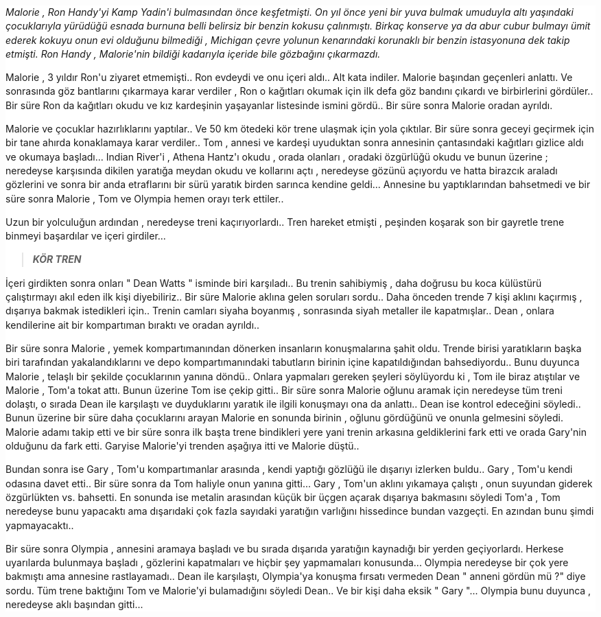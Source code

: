 *Malorie , Ron Handy'yi Kamp Yadin'i bulmasından önce keşfetmişti. On yıl önce yeni bir yuva bulmak umuduyla altı yaşındaki çocuklarıyla yürüdüğü esnada burnuna belli belirsiz bir benzin kokusu çalınmıştı. Birkaç konserve ya da abur cubur bulmayı ümit ederek kokuyu onun evi olduğunu bilmediği , Michigan çevre yolunun kenarındaki korunaklı bir benzin istasyonuna dek takip etmişti. Ron Handy , Malorie'nin bildiği kadarıyla içeride bile gözbağını çıkarmazdı.*

Malorie , 3 yıldır Ron'u ziyaret etmemişti.. Ron evdeydi ve onu içeri aldı.. Alt kata indiler. Malorie başından geçenleri anlattı. Ve sonrasında göz bantlarını çıkarmaya karar verdiler , Ron o kağıtları okumak için ilk defa göz bandını çıkardı ve birbirlerini gördüler.. Bir süre Ron da kağıtları okudu ve kız kardeşinin yaşayanlar listesinde ismini gördü.. Bir süre  sonra Malorie oradan ayrıldı.

Malorie ve çocuklar hazırlıklarını yaptılar.. Ve 50 km ötedeki kör trene ulaşmak için yola çıktılar.
Bir süre sonra geceyi geçirmek için bir tane ahırda konaklamaya karar verdiler.. Tom , annesi ve kardeşi uyuduktan sonra annesinin çantasındaki kağıtları gizlice aldı ve okumaya başladı... Indian River'i , Athena Hantz'ı okudu , orada olanları , oradaki özgürlüğü okudu ve bunun üzerine ; neredeyse karşısında dikilen yaratığa meydan okudu ve kollarını açtı , neredeyse gözünü açıyordu ve hatta birazcık araladı gözlerini ve sonra bir anda etraflarını  bir sürü yaratık birden sarınca kendine geldi... Annesine bu yaptıklarından bahsetmedi ve bir süre sonra Malorie , Tom ve Olympia hemen orayı terk ettiler..

Uzun bir yolculuğun ardından , neredeyse treni kaçırıyorlardı.. Tren hareket etmişti , peşinden koşarak son bir gayretle trene binmeyi başardılar ve içeri girdiler...

> ***KÖR TREN***

İçeri girdikten sonra onları " Dean Watts " isminde biri karşıladı.. Bu trenin sahibiymiş , daha doğrusu bu koca külüstürü çalıştırmayı akıl eden ilk kişi diyebiliriz.. Bir süre Malorie aklına gelen soruları sordu.. Daha önceden trende 7 kişi aklını kaçırmış , dışarıya bakmak istedikleri için.. Trenin camları siyaha boyanmış , sonrasında siyah metaller ile kapatmışlar.. Dean , onlara kendilerine ait bir kompartıman bıraktı ve oradan ayrıldı..

Bir süre sonra Malorie , yemek kompartımanından dönerken insanların konuşmalarına şahit oldu. Trende birisi yaratıkların başka biri tarafından yakalandıklarını ve depo kompartımanındaki tabutların birinin içine kapatıldığından bahsediyordu.. Bunu duyunca Malorie , telaşlı bir şekilde çocuklarının yanına döndü.. Onlara yapmaları gereken şeyleri söylüyordu ki , Tom ile biraz atıştılar ve Malorie , Tom'a tokat attı. Bunun üzerine Tom ise çekip gitti.. Bir süre sonra Malorie oğlunu aramak için neredeyse tüm treni dolaştı, o sırada Dean ile karşılaştı ve duyduklarını yaratık ile ilgili konuşmayı ona da anlattı.. Dean ise kontrol edeceğini söyledi.. Bunun üzerine bir süre daha çocuklarını arayan Malorie en sonunda birinin , oğlunu gördüğünü ve onunla gelmesini söyledi. Malorie adamı takip etti ve bir süre sonra ilk başta trene bindikleri yere yani trenin arkasına geldiklerini fark etti ve orada Gary'nin olduğunu da fark etti. Garyise Malorie'yi trenden aşağıya itti ve Malorie düştü..

Bundan sonra ise Gary , Tom'u kompartımanlar arasında , kendi yaptığı gözlüğü ile dışarıyı izlerken buldu.. Gary , Tom'u kendi odasına davet etti.. Bir süre sonra da Tom haliyle onun yanına gitti... Gary , Tom'un aklını yıkamaya çalıştı , onun suyundan giderek özgürlükten vs. bahsetti. En sonunda ise metalin arasından küçük bir üçgen açarak dışarıya bakmasını söyledi Tom'a , Tom neredeyse bunu yapacaktı ama dışarıdaki çok fazla sayıdaki yaratığın varlığını hissedince bundan vazgeçti. En azından bunu şimdi yapmayacaktı..

Bir süre sonra Olympia , annesini aramaya başladı ve bu sırada dışarıda yaratığın kaynadığı bir yerden geçiyorlardı. Herkese uyarılarda bulunmaya başladı , gözlerini kapatmaları ve hiçbir şey yapmamaları konusunda... Olympia neredeyse bir çok yere bakmıştı ama annesine rastlayamadı.. Dean ile karşılaştı, Olympia'ya konuşma fırsatı vermeden Dean " anneni gördün mü ?" diye sordu. Tüm trene baktığını Tom ve Malorie'yi bulamadığını söyledi Dean.. Ve bir kişi daha eksik " Gary "... Olympia bunu duyunca , neredeyse aklı başından gitti... <br>

